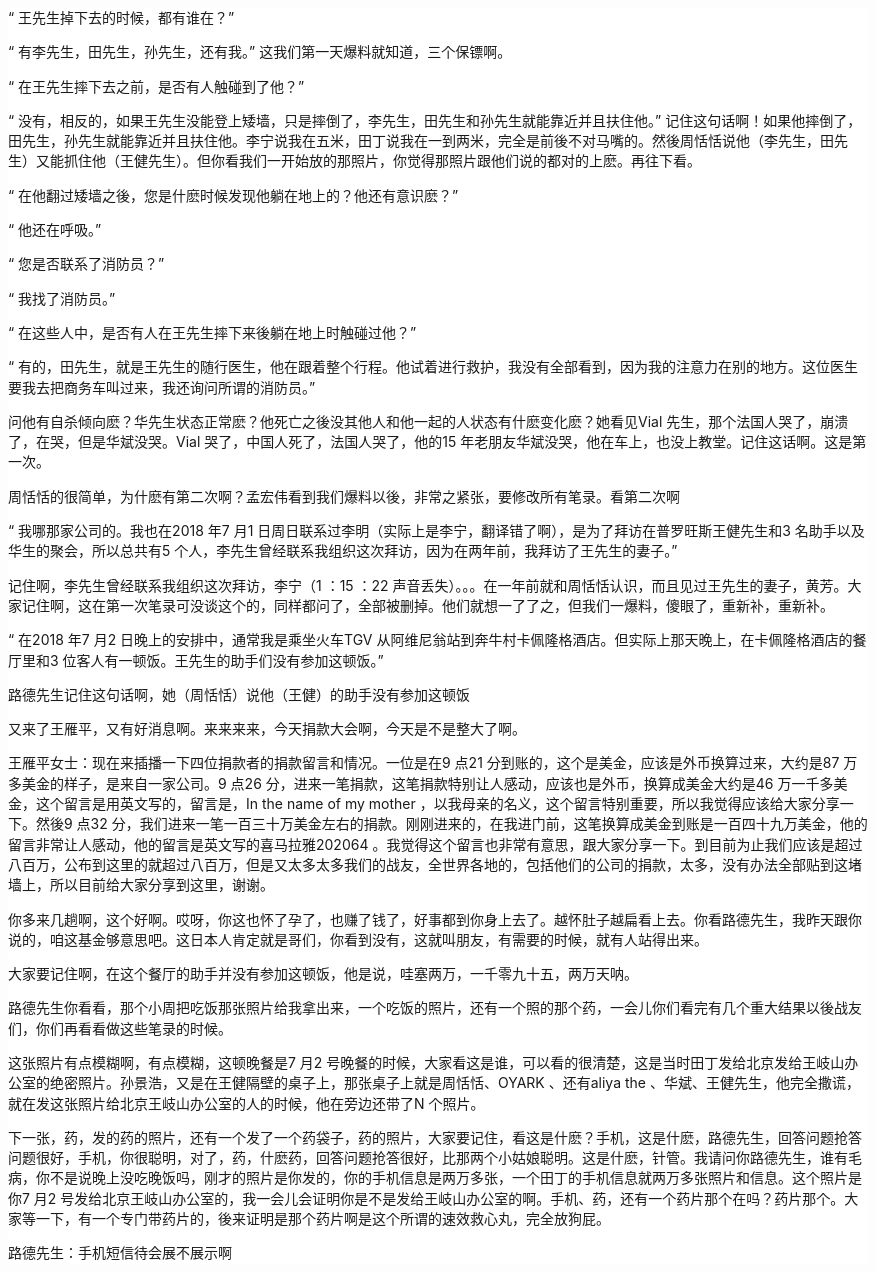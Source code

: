 “ 王先生掉下去的时候，都有谁在？” 

“ 有李先生，田先生，孙先生，还有我。”  这我们第一天爆料就知道，三个保镖啊。

“ 在王先生摔下去之前，是否有人触碰到了他？” 

“ 没有，相反的，如果王先生没能登上矮墙，只是摔倒了，李先生，田先生和孙先生就能靠近并且扶住他。”  记住这句话啊！如果他摔倒了，田先生，孙先生就能靠近并且扶住他。李宁说我在五米，田丁说我在一到两米，完全是前後不对马嘴的。然後周恬恬说他（李先生，田先生）又能抓住他（王健先生）。但你看我们一开始放的那照片，你觉得那照片跟他们说的都对的上麽。再往下看。

“ 在他翻过矮墙之後，您是什麽时候发现他躺在地上的？他还有意识麽？” 

“ 他还在呼吸。” 

“ 您是否联系了消防员？” 

“ 我找了消防员。” 

“ 在这些人中，是否有人在王先生摔下来後躺在地上时触碰过他？” 

“ 有的，田先生，就是王先生的随行医生，他在跟着整个行程。他试着进行救护，我没有全部看到，因为我的注意力在别的地方。这位医生要我去把商务车叫过来，我还询问所谓的消防员。” 

问他有自杀倾向麽？华先生状态正常麽？他死亡之後没其他人和他一起的人状态有什麽变化麽？她看见Vial 先生，那个法国人哭了，崩溃了，在哭，但是华斌没哭。Vial 哭了，中国人死了，法国人哭了，他的15 年老朋友华斌没哭，他在车上，也没上教堂。记住这话啊。这是第一次。

周恬恬的很简单，为什麽有第二次啊？孟宏伟看到我们爆料以後，非常之紧张，要修改所有笔录。看第二次啊

“ 我哪那家公司的。我也在2018 年7 月1 日周日联系过李明（实际上是李宁，翻译错了啊），是为了拜访在普罗旺斯王健先生和3 名助手以及华生的聚会，所以总共有5 个人，李先生曾经联系我组织这次拜访，因为在两年前，我拜访了王先生的妻子。” 

记住啊，李先生曾经联系我组织这次拜访，李宁（1 ：15 ：22 声音丢失）。。。在一年前就和周恬恬认识，而且见过王先生的妻子，黄芳。大家记住啊，这在第一次笔录可没谈这个的，同样都问了，全部被删掉。他们就想一了了之，但我们一爆料，傻眼了，重新补，重新补。

“ 在2018 年7 月2 日晚上的安排中，通常我是乘坐火车TGV 从阿维尼翁站到奔牛村卡佩隆格酒店。但实际上那天晚上，在卡佩隆格酒店的餐厅里和3 位客人有一顿饭。王先生的助手们没有参加这顿饭。” 

路德先生记住这句话啊，她（周恬恬）说他（王健）的助手没有参加这顿饭

又来了王雁平，又有好消息啊。来来来来，今天捐款大会啊，今天是不是整大了啊。

王雁平女士：现在来插播一下四位捐款者的捐款留言和情况。一位是在9 点21 分到账的，这个是美金，应该是外币换算过来，大约是87 万多美金的样子，是来自一家公司。9 点26 分，进来一笔捐款，这笔捐款特别让人感动，应该也是外币，换算成美金大约是46 万一千多美金，这个留言是用英文写的，留言是，In the name of my mother ，以我母亲的名义，这个留言特别重要，所以我觉得应该给大家分享一下。然後9 点32 分，我们进来一笔一百三十万美金左右的捐款。刚刚进来的，在我进门前，这笔换算成美金到账是一百四十九万美金，他的留言非常让人感动，他的留言是英文写的喜马拉雅202064 。我觉得这个留言也非常有意思，跟大家分享一下。到目前为止我们应该是超过八百万，公布到这里的就超过八百万，但是又太多太多我们的战友，全世界各地的，包括他们的公司的捐款，太多，没有办法全部贴到这堵墙上，所以目前给大家分享到这里，谢谢。

你多来几趟啊，这个好啊。哎呀，你这也怀了孕了，也赚了钱了，好事都到你身上去了。越怀肚子越扁看上去。你看路德先生，我昨天跟你说的，咱这基金够意思吧。这日本人肯定就是哥们，你看到没有，这就叫朋友，有需要的时候，就有人站得出来。

大家要记住啊，在这个餐厅的助手并没有参加这顿饭，他是说，哇塞两万，一千零九十五，两万天呐。


路德先生你看看，那个小周把吃饭那张照片给我拿出来，一个吃饭的照片，还有一个照的那个药，一会儿你们看完有几个重大结果以後战友们，你们再看看做这些笔录的时候。


这张照片有点模糊啊，有点模糊，这顿晚餐是7 月2 号晚餐的时候，大家看这是谁，可以看的很清楚，这是当时田丁发给北京发给王岐山办公室的绝密照片。孙景浩，又是在王健隔壁的桌子上，那张桌子上就是周恬恬、OYARK 、还有aliya the 、华斌、王健先生，他完全撒谎，就在发这张照片给北京王岐山办公室的人的时候，他在旁边还带了N 个照片。


下一张，药，发的药的照片，还有一个发了一个药袋子，药的照片，大家要记住，看这是什麽？手机，这是什麽，路德先生，回答问题抢答问题很好，手机，你很聪明，对了，药，什麽药，回答问题抢答很好，比那两个小姑娘聪明。这是什麽，针管。我请问你路德先生，谁有毛病，你不是说晚上没吃晚饭吗，刚才的照片是你发的，你的手机信息是两万多张，一个田丁的手机信息就两万多张照片和信息。这个照片是你7 月2 号发给北京王岐山办公室的，我一会儿会证明你是不是发给王岐山办公室的啊。手机、药，还有一个药片那个在吗？药片那个。大家等一下，有一个专门带药片的，後来证明是那个药片啊是这个所谓的速效救心丸，完全放狗屁。


路德先生：手机短信待会展不展示啊
